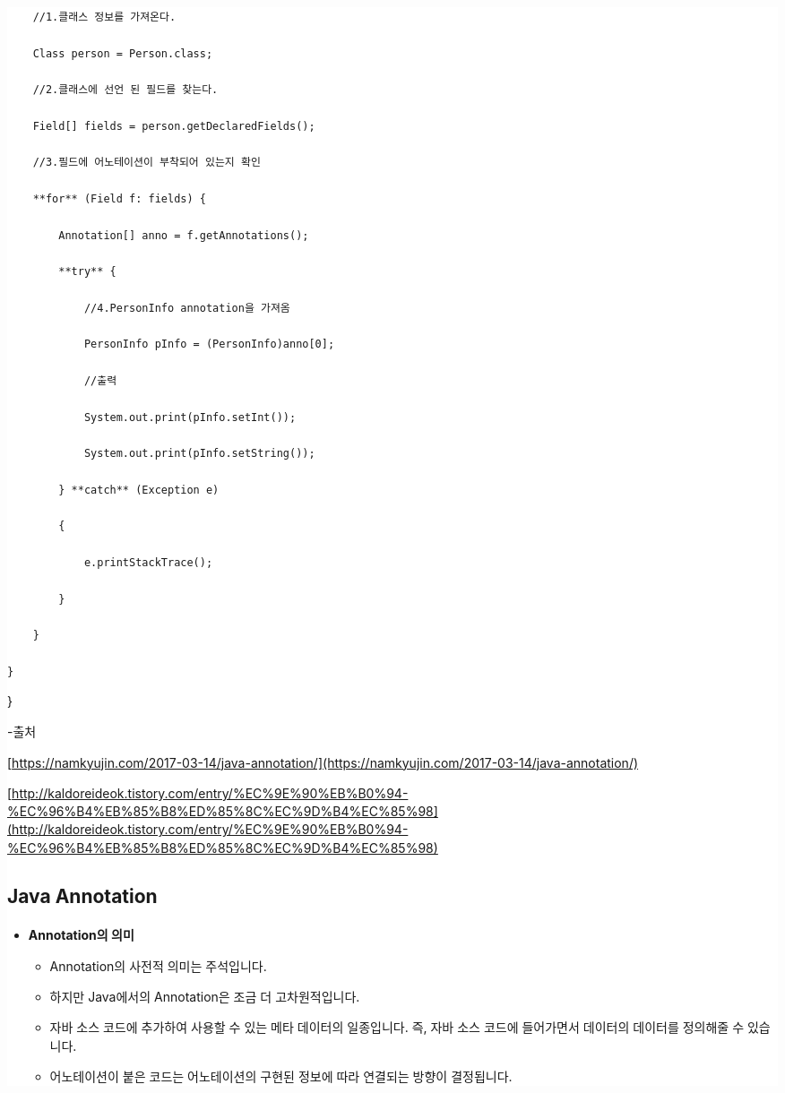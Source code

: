         //1.클래스 정보를 가져온다.

        Class person = Person.class;

        //2.클래스에 선언 된 필드를 찾는다.

        Field[] fields = person.getDeclaredFields();

        //3.필드에 어노테이션이 부착되어 있는지 확인

        **for** (Field f: fields) {

            Annotation[] anno = f.getAnnotations();

            **try** {

                //4.PersonInfo annotation을 가져옴

                PersonInfo pInfo = (PersonInfo)anno[0];

                //출력

                System.out.print(pInfo.setInt());

                System.out.print(pInfo.setString());

            } **catch** (Exception e)

            {

                e.printStackTrace();

            }

        }

    }

}

-출처

[https://namkyujin.com/2017-03-14/java-annotation/](https://namkyujin.com/2017-03-14/java-annotation/)

[http://kaldoreideok.tistory.com/entry/%EC%9E%90%EB%B0%94-%EC%96%B4%EB%85%B8%ED%85%8C%EC%9D%B4%EC%85%98](http://kaldoreideok.tistory.com/entry/%EC%9E%90%EB%B0%94-%EC%96%B4%EB%85%B8%ED%85%8C%EC%9D%B4%EC%85%98)




## Java Annotation

-   **Annotation의 의미**
    
    -   Annotation의 사전적 의미는 주석입니다.
        
    -   하지만 Java에서의 Annotation은 조금 더 고차원적입니다.
        
    -   자바 소스 코드에 추가하여 사용할 수 있는 메타 데이터의 일종입니다. 즉, 자바 소스 코드에 들어가면서 데이터의 데이터를 정의해줄 수 있습니다.
        
    -   어노테이션이 붙은 코드는 어노테이션의 구현된 정보에 따라 연결되는 방향이 결정됩니다.
        